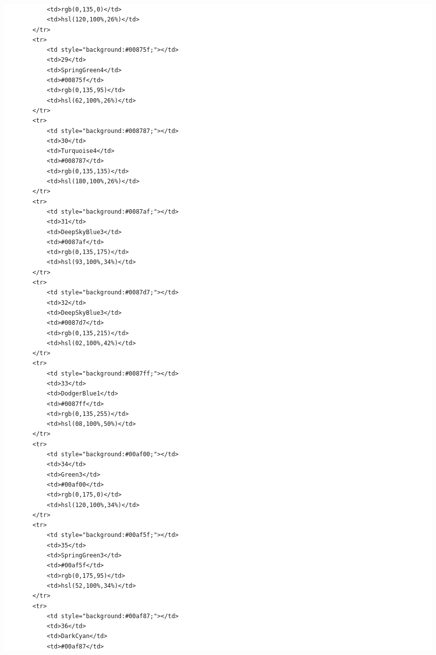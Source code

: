                 <td>rgb(0,135,0)</td>
                <td>hsl(120,100%,26%)</td>
            </tr>
            <tr>
                <td style="background:#00875f;"></td>
                <td>29</td>
                <td>SpringGreen4</td>
                <td>#00875f</td>
                <td>rgb(0,135,95)</td>
                <td>hsl(62,100%,26%)</td>
            </tr>
            <tr>
                <td style="background:#008787;"></td>
                <td>30</td>
                <td>Turquoise4</td>
                <td>#008787</td>
                <td>rgb(0,135,135)</td>
                <td>hsl(180,100%,26%)</td>
            </tr>
            <tr>
                <td style="background:#0087af;"></td>
                <td>31</td>
                <td>DeepSkyBlue3</td>
                <td>#0087af</td>
                <td>rgb(0,135,175)</td>
                <td>hsl(93,100%,34%)</td>
            </tr>
            <tr>
                <td style="background:#0087d7;"></td>
                <td>32</td>
                <td>DeepSkyBlue3</td>
                <td>#0087d7</td>
                <td>rgb(0,135,215)</td>
                <td>hsl(02,100%,42%)</td>
            </tr>
            <tr>
                <td style="background:#0087ff;"></td>
                <td>33</td>
                <td>DodgerBlue1</td>
                <td>#0087ff</td>
                <td>rgb(0,135,255)</td>
                <td>hsl(08,100%,50%)</td>
            </tr>
            <tr>
                <td style="background:#00af00;"></td>
                <td>34</td>
                <td>Green3</td>
                <td>#00af00</td>
                <td>rgb(0,175,0)</td>
                <td>hsl(120,100%,34%)</td>
            </tr>
            <tr>
                <td style="background:#00af5f;"></td>
                <td>35</td>
                <td>SpringGreen3</td>
                <td>#00af5f</td>
                <td>rgb(0,175,95)</td>
                <td>hsl(52,100%,34%)</td>
            </tr>
            <tr>
                <td style="background:#00af87;"></td>
                <td>36</td>
                <td>DarkCyan</td>
                <td>#00af87</td>